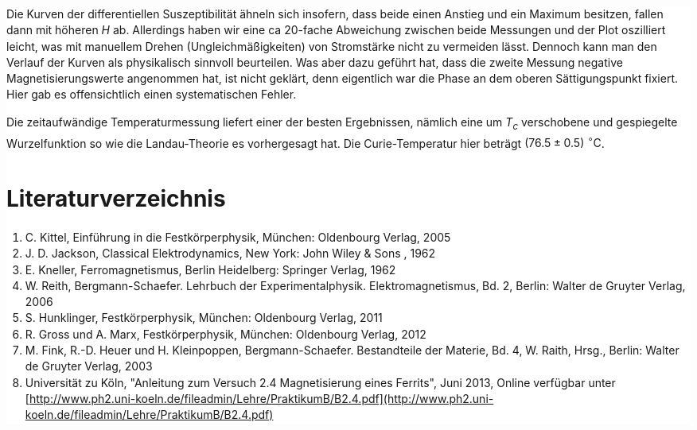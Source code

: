 Die Kurven der differentiellen Suszeptibilität ähneln sich insofern, dass beide einen Anstieg und ein Maximum besitzen, fallen dann mit höheren $H$ ab. Allerdings haben wir eine ca $20$-fache Abweichung zwischen beide Messungen und der Plot oszilliert leicht, was mit manuellem Drehen (Ungleichmäßigkeiten) von Stromstärke nicht zu vermeiden lässt. Dennoch kann man den Verlauf der Kurven als physikalisch sinnvoll beurteilen. Was aber dazu geführt hat, dass die zweite Messung negative Magnetisierungswerte angenommen hat, ist nicht geklärt, denn eigentlich war die Phase an dem oberen Sättigungspunkt fixiert. Hier gab es offensichtlich einen systematischen Fehler.

Die zeitaufwändige Temperaturmessung liefert einer der besten Ergebnissen, nämlich eine um $T_{c}$ verschobene und gespiegelte Wurzelfunktion so wie die Landau-Theorie es vorhergesagt hat. Die Curie-Temperatur hier beträgt $(76.5 \pm 0.5) \ ^\circ\mathrm C$.

# Literaturverzeichnis
1. C. Kittel, Einführung in die Festkörperphysik, München: Oldenbourg Verlag, 2005
2. J. D. Jackson, Classical Elektrodynamics, New York: John Wiley & Sons , 1962
3. E. Kneller, Ferromagnetismus, Berlin Heidelberg: Springer Verlag, 1962
4. W. Reith, Bergmann-Schaefer. Lehrbuch der Experimentalphysik. Elektromagnetismus, Bd. 2, Berlin: Walter de Gruyter Verlag, 2006
5. S. Hunklinger, Festkörperphysik, München: Oldenbourg Verlag, 2011
6. R. Gross und A. Marx, Festkörperphysik, München: Oldenbourg Verlag, 2012
7. M. Fink, R.-D. Heuer und H. Kleinpoppen, Bergmann-Schaefer. Bestandteile der Materie, Bd. 4, W. Raith, Hrsg., Berlin: Walter de Gruyter Verlag, 2003
8. Universität zu Köln, "Anleitung zum Versuch 2.4 Magnetisierung eines Ferrits", Juni 2013, Online verfügbar unter [http://www.ph2.uni-koeln.de/fileadmin/Lehre/PraktikumB/B2.4.pdf](http://www.ph2.uni-koeln.de/fileadmin/Lehre/PraktikumB/B2.4.pdf)
